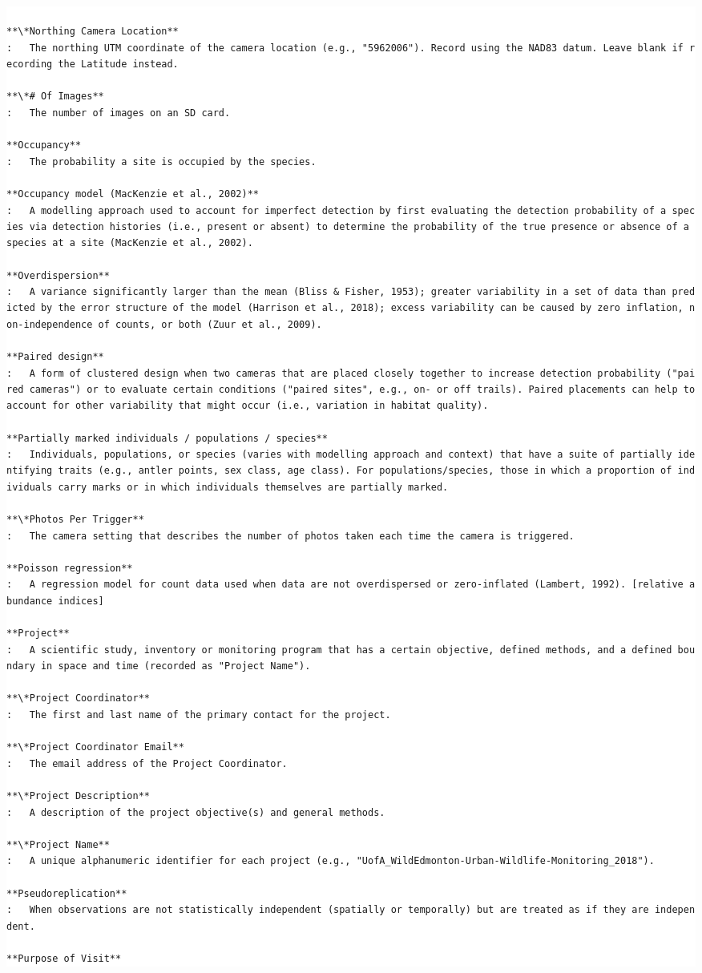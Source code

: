 ```````{div} full-width

**\*Northing Camera Location**
:   The northing UTM coordinate of the camera location (e.g., "5962006"). Record using the NAD83 datum. Leave blank if recording the Latitude instead.

**\*# Of Images**
:   The number of images on an SD card.

**Occupancy**
:   The probability a site is occupied by the species.

**Occupancy model (MacKenzie et al., 2002)**
:   A modelling approach used to account for imperfect detection by first evaluating the detection probability of a species via detection histories (i.e., present or absent) to determine the probability of the true presence or absence of a species at a site (MacKenzie et al., 2002).

**Overdispersion**
:   A variance significantly larger than the mean (Bliss & Fisher, 1953); greater variability in a set of data than predicted by the error structure of the model (Harrison et al., 2018); excess variability can be caused by zero inflation, non-independence of counts, or both (Zuur et al., 2009).

**Paired design**
:   A form of clustered design when two cameras that are placed closely together to increase detection probability ("paired cameras") or to evaluate certain conditions ("paired sites", e.g., on- or off trails). Paired placements can help to account for other variability that might occur (i.e., variation in habitat quality).

**Partially marked individuals / populations / species**
:   Individuals, populations, or species (varies with modelling approach and context) that have a suite of partially identifying traits (e.g., antler points, sex class, age class). For populations/species, those in which a proportion of individuals carry marks or in which individuals themselves are partially marked.

**\*Photos Per Trigger**
:   The camera setting that describes the number of photos taken each time the camera is triggered.

**Poisson regression**
:   A regression model for count data used when data are not overdispersed or zero-inflated (Lambert, 1992). [relative abundance indices]

**Project**
:   A scientific study, inventory or monitoring program that has a certain objective, defined methods, and a defined boundary in space and time (recorded as "Project Name").

**\*Project Coordinator**
:   The first and last name of the primary contact for the project.

**\*Project Coordinator Email**
:   The email address of the Project Coordinator.

**\*Project Description**
:   A description of the project objective(s) and general methods.

**\*Project Name**
:   A unique alphanumeric identifier for each project (e.g., "UofA_WildEdmonton-Urban-Wildlife-Monitoring_2018").

**Pseudoreplication**
:   When observations are not statistically independent (spatially or temporally) but are treated as if they are independent.

**Purpose of Visit**
```````